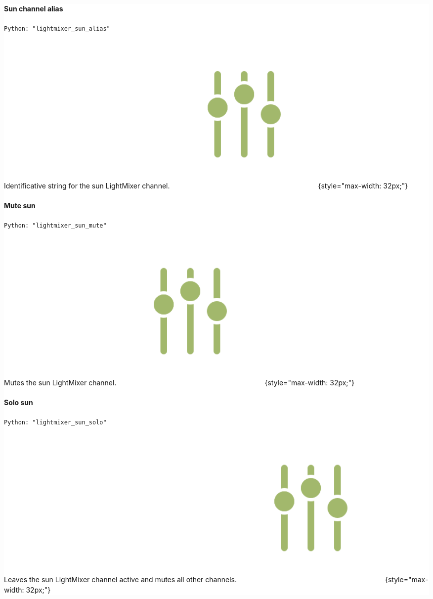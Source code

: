 
#### Sun channel alias
`Python: "lightmixer_sun_alias"`

Identificative string for the sun LightMixer channel.![Icon](lightmixer_swatch.png "Icon"){style="max-width: 32px;"}


#### Mute sun
`Python: "lightmixer_sun_mute"`

Mutes the sun LightMixer channel.![Icon](lightmixer_swatch.png "Icon"){style="max-width: 32px;"}


#### Solo sun
`Python: "lightmixer_sun_solo"`

Leaves the sun LightMixer channel active and mutes all other channels.![Icon](lightmixer_swatch.png "Icon"){style="max-width: 32px;"}
